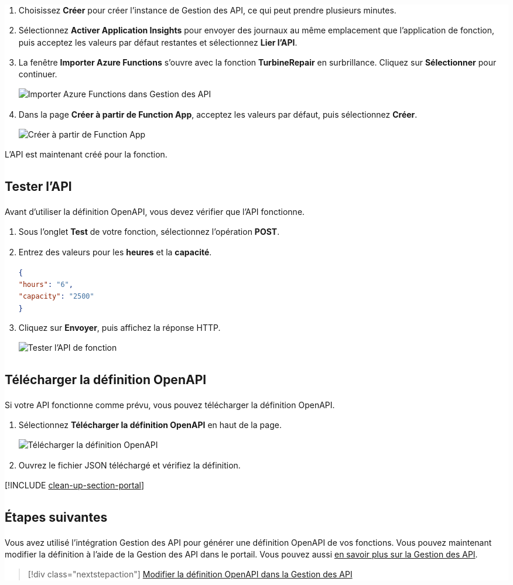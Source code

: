 
1. Choisissez **Créer** pour créer l’instance de Gestion des API, ce qui peut prendre plusieurs minutes.

1. Sélectionnez **Activer Application Insights** pour envoyer des journaux au même emplacement que l’application de fonction, puis acceptez les valeurs par défaut restantes et sélectionnez **Lier l’API**.

1. La fenêtre **Importer Azure Functions** s’ouvre avec la fonction **TurbineRepair** en surbrillance. Cliquez sur **Sélectionner** pour continuer.

    ![Importer Azure Functions dans Gestion des API](media/functions-openapi-definition/import-function-openapi.png)

1. Dans la page **Créer à partir de Function App**, acceptez les valeurs par défaut, puis sélectionnez **Créer**.

    ![Créer à partir de Function App](media/functions-openapi-definition/create-function-openapi.png)

L’API est maintenant créé pour la fonction.

## <a name="test-the-api"></a>Tester l’API

Avant d’utiliser la définition OpenAPI, vous devez vérifier que l’API fonctionne.

1. Sous l’onglet **Test** de votre fonction, sélectionnez l’opération **POST**.

1. Entrez des valeurs pour les **heures** et la **capacité**.

    ```json
    {
    "hours": "6",
    "capacity": "2500"
    }
    ```

1. Cliquez sur **Envoyer**, puis affichez la réponse HTTP.

    ![Tester l’API de fonction](media/functions-openapi-definition/test-function-api-openapi.png)

## <a name="download-the-openapi-definition"></a>Télécharger la définition OpenAPI

Si votre API fonctionne comme prévu, vous pouvez télécharger la définition OpenAPI.

1. Sélectionnez **Télécharger la définition OpenAPI** en haut de la page.
   
   ![Télécharger la définition OpenAPI](media/functions-openapi-definition/download-definition.png)

2. Ouvrez le fichier JSON téléchargé et vérifiez la définition.

[!INCLUDE [clean-up-section-portal](../../includes/clean-up-section-portal.md)]

## <a name="next-steps"></a>Étapes suivantes

Vous avez utilisé l’intégration Gestion des API pour générer une définition OpenAPI de vos fonctions. Vous pouvez maintenant modifier la définition à l’aide de la Gestion des API dans le portail. Vous pouvez aussi [en savoir plus sur la Gestion des API](../api-management/api-management-key-concepts.md).

> [!div class="nextstepaction"]
> [Modifier la définition OpenAPI dans la Gestion des API](../api-management/edit-api.md)
